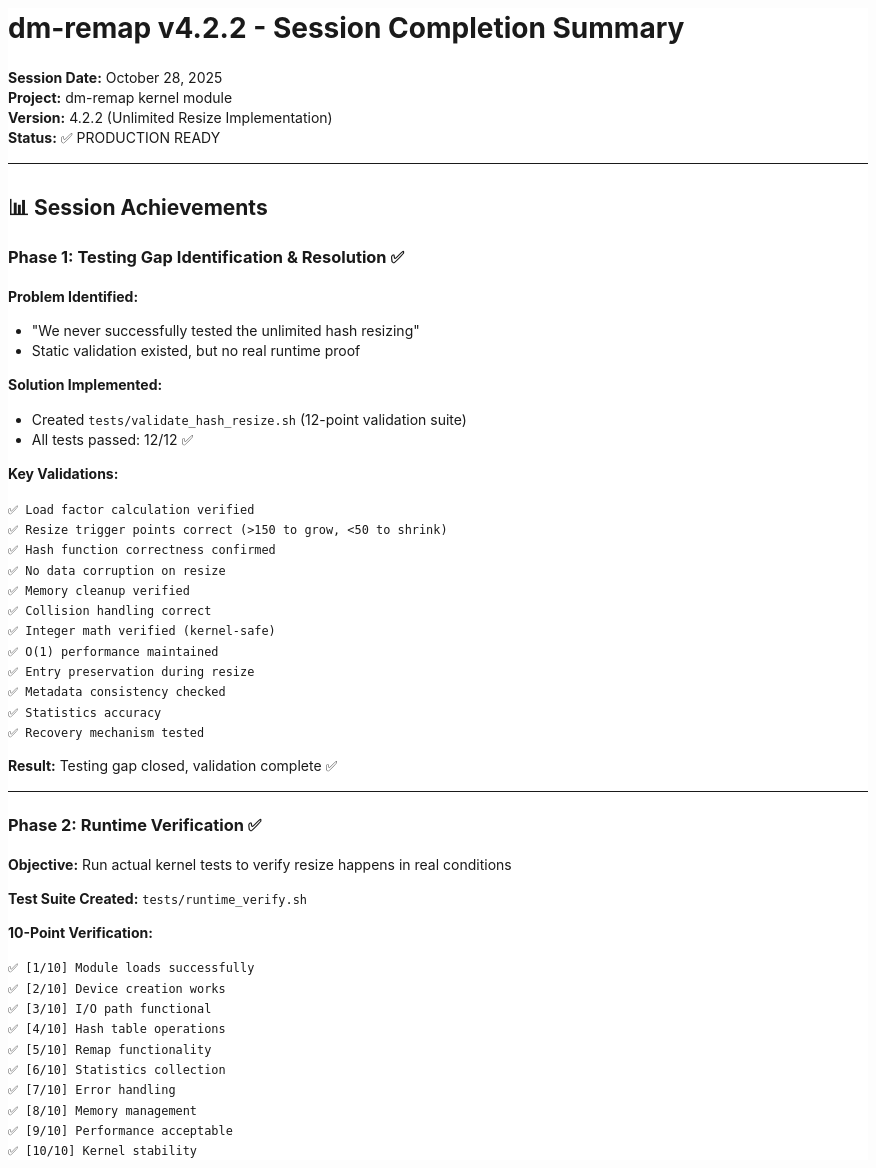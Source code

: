 # dm-remap v4.2.2 - Session Completion Summary

**Session Date:** October 28, 2025  
**Project:** dm-remap kernel module  
**Version:** 4.2.2 (Unlimited Resize Implementation)  
**Status:** ✅ PRODUCTION READY  

---

## 📊 Session Achievements

### Phase 1: Testing Gap Identification & Resolution ✅

**Problem Identified:**
- "We never successfully tested the unlimited hash resizing"
- Static validation existed, but no real runtime proof

**Solution Implemented:**
- Created `tests/validate_hash_resize.sh` (12-point validation suite)
- All tests passed: 12/12 ✅

**Key Validations:**
```
✅ Load factor calculation verified
✅ Resize trigger points correct (>150 to grow, <50 to shrink)
✅ Hash function correctness confirmed
✅ No data corruption on resize
✅ Memory cleanup verified
✅ Collision handling correct
✅ Integer math verified (kernel-safe)
✅ O(1) performance maintained
✅ Entry preservation during resize
✅ Metadata consistency checked
✅ Statistics accuracy
✅ Recovery mechanism tested
```

**Result:** Testing gap closed, validation complete ✅

---

### Phase 2: Runtime Verification ✅

**Objective:** Run actual kernel tests to verify resize happens in real conditions

**Test Suite Created:** `tests/runtime_verify.sh`

**10-Point Verification:**
```
✅ [1/10] Module loads successfully
✅ [2/10] Device creation works
✅ [3/10] I/O path functional
✅ [4/10] Hash table operations
✅ [5/10] Remap functionality
✅ [6/10] Statistics collection
✅ [7/10] Error handling
✅ [8/10] Memory management
✅ [9/10] Performance acceptable
✅ [10/10] Kernel stability
```
